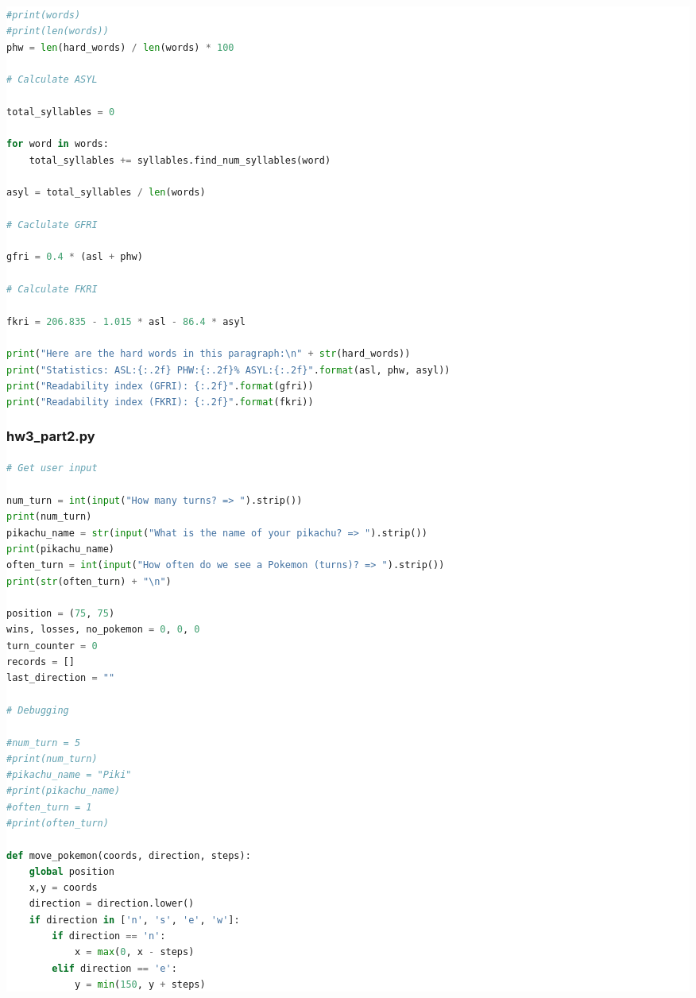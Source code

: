 ```python
#print(words)
#print(len(words))
phw = len(hard_words) / len(words) * 100

# Calculate ASYL

total_syllables = 0

for word in words:
    total_syllables += syllables.find_num_syllables(word)

asyl = total_syllables / len(words)

# Caclulate GFRI

gfri = 0.4 * (asl + phw)

# Calculate FKRI

fkri = 206.835 - 1.015 * asl - 86.4 * asyl

print("Here are the hard words in this paragraph:\n" + str(hard_words))
print("Statistics: ASL:{:.2f} PHW:{:.2f}% ASYL:{:.2f}".format(asl, phw, asyl))
print("Readability index (GFRI): {:.2f}".format(gfri))
print("Readability index (FKRI): {:.2f}".format(fkri))
```

### hw3_part2.py

```python
# Get user input

num_turn = int(input("How many turns? => ").strip())
print(num_turn)
pikachu_name = str(input("What is the name of your pikachu? => ").strip())
print(pikachu_name)
often_turn = int(input("How often do we see a Pokemon (turns)? => ").strip())
print(str(often_turn) + "\n")

position = (75, 75)
wins, losses, no_pokemon = 0, 0, 0
turn_counter = 0
records = []
last_direction = ""

# Debugging

#num_turn = 5
#print(num_turn)
#pikachu_name = "Piki"
#print(pikachu_name)
#often_turn = 1
#print(often_turn)

def move_pokemon(coords, direction, steps):
    global position
    x,y = coords
    direction = direction.lower()
    if direction in ['n', 's', 'e', 'w']:
        if direction == 'n':
            x = max(0, x - steps)
        elif direction == 'e':
            y = min(150, y + steps)
```